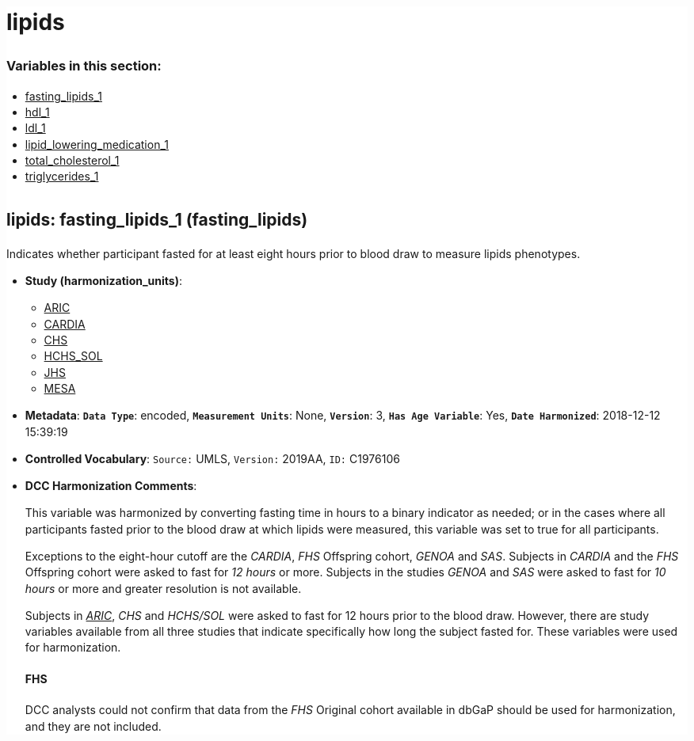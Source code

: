 
# lipids

### Variables in this section:
* [fasting_lipids_1](#fasting_lipids_1)
* [hdl_1](#hdl_1)
* [ldl_1](#ldl_1)
* [lipid_lowering_medication_1](#lipid_lowering_medication_1)
* [total_cholesterol_1](#total_cholesterol_1)
* [triglycerides_1](#triglycerides_1)

<a id="fasting_lipids_1"></a>
## lipids: **fasting_lipids_1** (fasting_lipids)
  Indicates whether participant fasted for at least eight hours prior to blood draw to measure lipids phenotypes.
  * **Study (harmonization_units)**:
    * [ARIC](#fasting_lipids_1-aric)
    * [CARDIA](#fasting_lipids_1-cardia)
    * [CHS](#fasting_lipids_1-chs)
    * [HCHS_SOL](#fasting_lipids_1-hchs_sol)
    * [JHS](#fasting_lipids_1-jhs)
    * [MESA](#fasting_lipids_1-mesa)
  * **Metadata**:
    **`Data Type`**: encoded, **`Measurement Units`**: None, **`Version`**: 3, **`Has Age Variable`**: Yes, **`Date Harmonized`**: 2018-12-12 15:39:19
  * **Controlled Vocabulary**:
    `Source:` UMLS, `Version:` 2019AA, `ID:` C1976106
  * **DCC Harmonization Comments**:

    This variable was harmonized by converting fasting time in hours to a binary
    indicator as needed; or in the cases where all participants fasted prior to the
    blood draw at which lipids were measured, this variable was set to true for all
    participants.
    
    Exceptions to the eight-hour cutoff are the *_CARDIA_*, *_FHS_* Offspring cohort, *_GENOA_*
    and *_SAS_*. Subjects in *_CARDIA_* and the *_FHS_* Offspring cohort were asked to fast for
    _12 hours_ or more. Subjects in the studies *_GENOA_* and *_SAS_* were asked to
    fast for _10 hours_ or more and greater resolution is not available.
    
    Subjects in
    [*_ARIC_*](https://www.ncbi.nlm.nih.gov/projects/gap/cgi-bin/document.cgi?study_id=phs000280.v3.p1&phv=182563&phd=4496&pha=&pht=4235&phvf=&phdf=387&phaf=&phtf=494&dssp=1&consent=&temp=1#sec9), *_CHS_* and *_HCHS/SOL_* were asked to fast for 12 hours prior to the blood draw. However,
    there are study variables available from all three studies that indicate
    specifically how long the subject fasted for. These variables were used for
    harmonization.
    
    #### FHS
    
    DCC analysts could not confirm that data from the *_FHS_* Original cohort
    available in dbGaP should be used for harmonization, and they are not included.
    